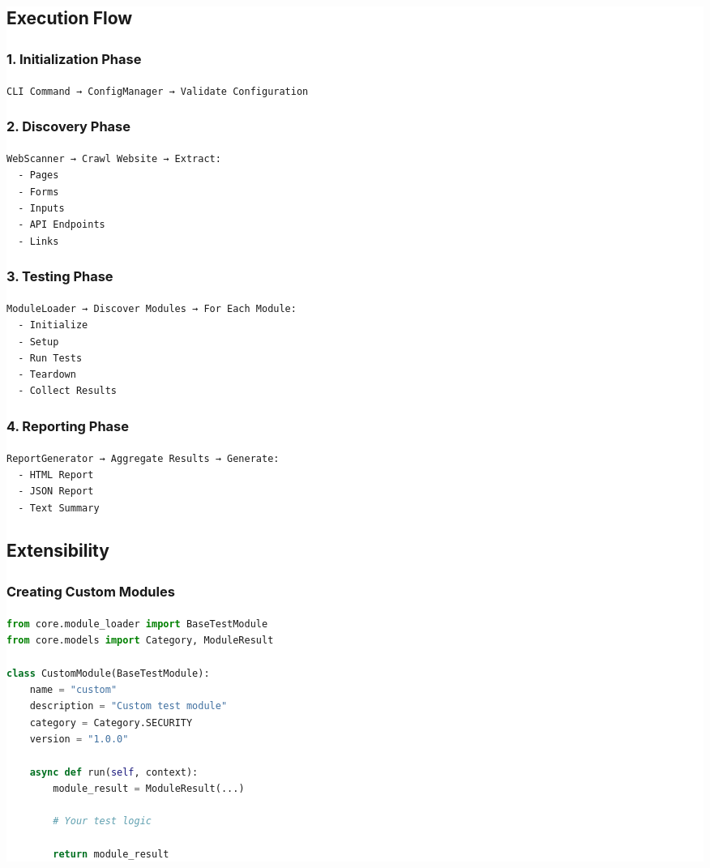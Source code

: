 ## Execution Flow

### 1. Initialization Phase
```
CLI Command → ConfigManager → Validate Configuration
```

### 2. Discovery Phase
```
WebScanner → Crawl Website → Extract:
  - Pages
  - Forms
  - Inputs
  - API Endpoints
  - Links
```

### 3. Testing Phase
```
ModuleLoader → Discover Modules → For Each Module:
  - Initialize
  - Setup
  - Run Tests
  - Teardown
  - Collect Results
```

### 4. Reporting Phase
```
ReportGenerator → Aggregate Results → Generate:
  - HTML Report
  - JSON Report
  - Text Summary
```

## Extensibility

### Creating Custom Modules

```python
from core.module_loader import BaseTestModule
from core.models import Category, ModuleResult

class CustomModule(BaseTestModule):
    name = "custom"
    description = "Custom test module"
    category = Category.SECURITY
    version = "1.0.0"

    async def run(self, context):
        module_result = ModuleResult(...)

        # Your test logic

        return module_result
```
